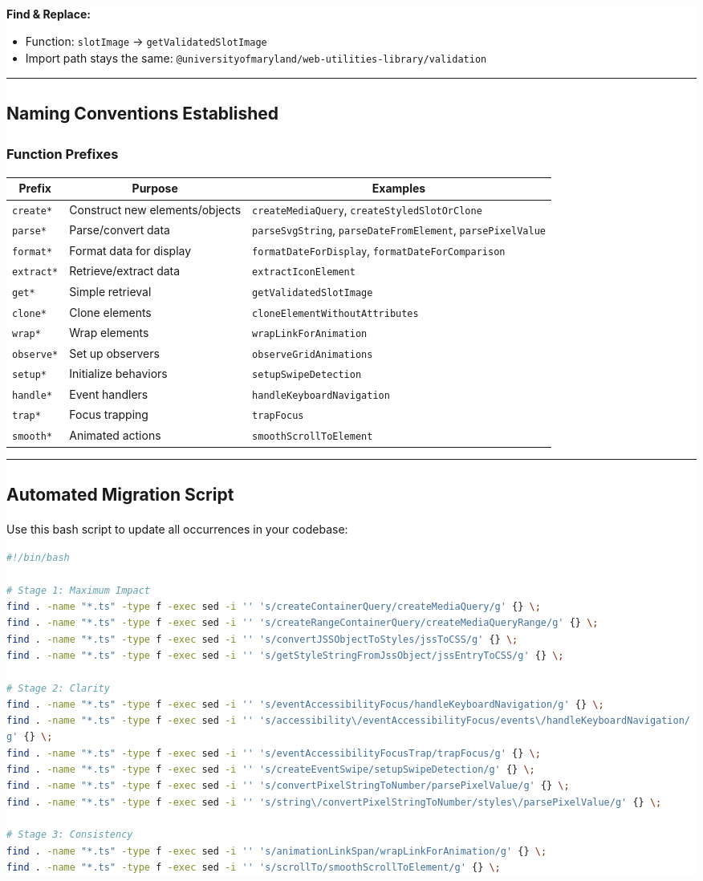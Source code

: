 **Find & Replace:**
- Function: `slotImage` → `getValidatedSlotImage`
- Import path stays the same: `@universityofmaryland/web-utilities-library/validation`

---

## Naming Conventions Established

### Function Prefixes

| Prefix | Purpose | Examples |
|--------|---------|----------|
| `create*` | Construct new elements/objects | `createMediaQuery`, `createStyledSlotOrClone` |
| `parse*` | Parse/convert data | `parseSvgString`, `parseDateFromElement`, `parsePixelValue` |
| `format*` | Format data for display | `formatDateForDisplay`, `formatDateForComparison` |
| `extract*` | Retrieve/extract data | `extractIconElement` |
| `get*` | Simple retrieval | `getValidatedSlotImage` |
| `clone*` | Clone elements | `cloneElementWithoutAttributes` |
| `wrap*` | Wrap elements | `wrapLinkForAnimation` |
| `observe*` | Set up observers | `observeGridAnimations` |
| `setup*` | Initialize behaviors | `setupSwipeDetection` |
| `handle*` | Event handlers | `handleKeyboardNavigation` |
| `trap*` | Focus trapping | `trapFocus` |
| `smooth*` | Animated actions | `smoothScrollToElement` |

---

## Automated Migration Script

Use this bash script to update all occurrences in your codebase:

```bash
#!/bin/bash

# Stage 1: Maximum Impact
find . -name "*.ts" -type f -exec sed -i '' 's/createContainerQuery/createMediaQuery/g' {} \;
find . -name "*.ts" -type f -exec sed -i '' 's/createRangeContainerQuery/createMediaQueryRange/g' {} \;
find . -name "*.ts" -type f -exec sed -i '' 's/convertJSSObjectToStyles/jssToCSS/g' {} \;
find . -name "*.ts" -type f -exec sed -i '' 's/getStyleStringFromJssObject/jssEntryToCSS/g' {} \;

# Stage 2: Clarity
find . -name "*.ts" -type f -exec sed -i '' 's/eventAccessibilityFocus/handleKeyboardNavigation/g' {} \;
find . -name "*.ts" -type f -exec sed -i '' 's/accessibility\/eventAccessibilityFocus/events\/handleKeyboardNavigation/g' {} \;
find . -name "*.ts" -type f -exec sed -i '' 's/eventAccessibilityFocusTrap/trapFocus/g' {} \;
find . -name "*.ts" -type f -exec sed -i '' 's/createEventSwipe/setupSwipeDetection/g' {} \;
find . -name "*.ts" -type f -exec sed -i '' 's/convertPixelStringToNumber/parsePixelValue/g' {} \;
find . -name "*.ts" -type f -exec sed -i '' 's/string\/convertPixelStringToNumber/styles\/parsePixelValue/g' {} \;

# Stage 3: Consistency
find . -name "*.ts" -type f -exec sed -i '' 's/animationLinkSpan/wrapLinkForAnimation/g' {} \;
find . -name "*.ts" -type f -exec sed -i '' 's/scrollTo/smoothScrollToElement/g' {} \;
```